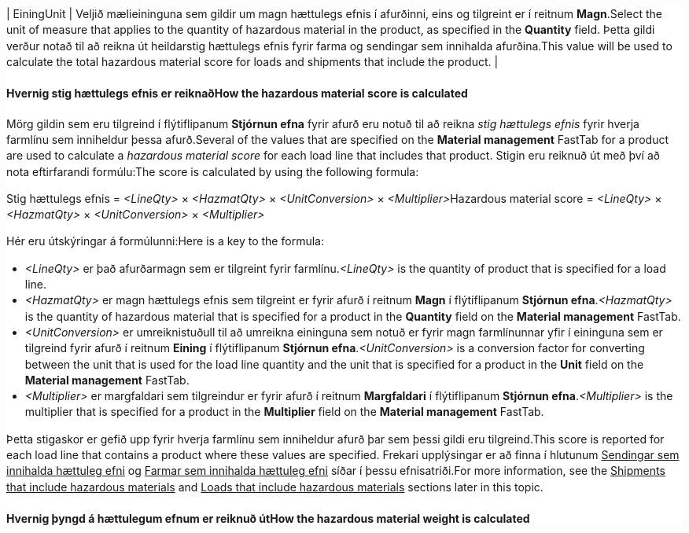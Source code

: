 | <span data-ttu-id="15f6c-202">Eining</span><span class="sxs-lookup"><span data-stu-id="15f6c-202">Unit</span></span> | <span data-ttu-id="15f6c-203">Veljið mælieininguna sem gildir um magn hættulegs efnis í afurðinni, eins og tilgreint er í reitnum **Magn**.</span><span class="sxs-lookup"><span data-stu-id="15f6c-203">Select the unit of measure that applies to the quantity of hazardous material in the product, as specified in the **Quantity** field.</span></span> <span data-ttu-id="15f6c-204">Þetta gildi verður notað til að reikna út heildarstig hættulegs efnis fyrir farma og sendingar sem innihalda afurðina.</span><span class="sxs-lookup"><span data-stu-id="15f6c-204">This value will be used to calculate the total hazardous material score for loads and shipments that include the product.</span></span> |

#### <a name="how-the-hazardous-material-score-is-calculated"></a><span data-ttu-id="15f6c-205">Hvernig stig hættulegs efnis er reiknað</span><span class="sxs-lookup"><span data-stu-id="15f6c-205">How the hazardous material score is calculated</span></span>

<span data-ttu-id="15f6c-206">Mörg gildin sem eru tilgreind í flýtiflipanum **Stjórnun efna** fyrir afurð eru notuð til að reikna *stig hættulegs efnis* fyrir hverja farmlínu sem inniheldur þessa afurð.</span><span class="sxs-lookup"><span data-stu-id="15f6c-206">Several of the values that are specified on the **Material management** FastTab for a product are used to calculate a *hazardous material score* for each load line that includes that product.</span></span> <span data-ttu-id="15f6c-207">Stigin eru reiknuð út með því að nota eftirfarandi formúlu:</span><span class="sxs-lookup"><span data-stu-id="15f6c-207">The score is calculated by using the following formula:</span></span>

<span data-ttu-id="15f6c-208">Stig hættulegs efnis = *&lt;LineQty&gt;* × *&lt;HazmatQty&gt;* × *&lt;UnitConversion&gt;* × *&lt;Multiplier&gt;*</span><span class="sxs-lookup"><span data-stu-id="15f6c-208">Hazardous material score = *&lt;LineQty&gt;* × *&lt;HazmatQty&gt;* × *&lt;UnitConversion&gt;* × *&lt;Multiplier&gt;*</span></span>

<span data-ttu-id="15f6c-209">Hér eru útskýringar á formúlunni:</span><span class="sxs-lookup"><span data-stu-id="15f6c-209">Here is a key to the formula:</span></span>

- <span data-ttu-id="15f6c-210">*&lt;LineQty&gt;* er það afurðarmagn sem er tilgreint fyrir farmlínu.</span><span class="sxs-lookup"><span data-stu-id="15f6c-210">*&lt;LineQty&gt;* is the quantity of product that is specified for a load line.</span></span>
- <span data-ttu-id="15f6c-211">*&lt;HazmatQty&gt;* er magn hættulegs efnis sem tilgreint er fyrir afurð í reitnum **Magn** í flýtiflipanum **Stjórnun efna**.</span><span class="sxs-lookup"><span data-stu-id="15f6c-211">*&lt;HazmatQty&gt;* is the quantity of hazardous material that is specified for a product in the **Quantity** field on the **Material management** FastTab.</span></span>
- <span data-ttu-id="15f6c-212">*&lt;UnitConversion&gt;* er umreiknistuðull til að umreikna eininguna sem notuð er fyrir magn farmlínunnar yfir í eininguna sem er tilgreind fyrir afurð í reitnum **Eining** í flýtiflipanum **Stjórnun efna**.</span><span class="sxs-lookup"><span data-stu-id="15f6c-212">*&lt;UnitConversion&gt;* is a conversion factor for converting between the unit that is used for the load line quantity and the unit that is specified for a product in the **Unit** field on the **Material management** FastTab.</span></span>
- <span data-ttu-id="15f6c-213">*&lt;Multiplier&gt;* er margfaldari sem tilgreindur er fyrir afurð í reitnum **Margfaldari** í flýtiflipanum **Stjórnun efna**.</span><span class="sxs-lookup"><span data-stu-id="15f6c-213">*&lt;Multiplier&gt;* is the multiplier that is specified for a product in the **Multiplier** field on the **Material management** FastTab.</span></span>

<span data-ttu-id="15f6c-214">Þetta stigaskor er gefið upp fyrir hverja farmlínu sem inniheldur afurð þar sem þessi gildi eru tilgreind.</span><span class="sxs-lookup"><span data-stu-id="15f6c-214">This score is reported for each load line that contains a product where these values are specified.</span></span> <span data-ttu-id="15f6c-215">Frekari upplýsingar er að finna í hlutunum [Sendingar sem innihalda hættuleg efni](#hazmat-shipments) og [Farmar sem innihalda hættuleg efni](#hazmat-loads) síðar í þessu efnisatriði.</span><span class="sxs-lookup"><span data-stu-id="15f6c-215">For more information, see the [Shipments that include hazardous materials](#hazmat-shipments) and [Loads that include hazardous materials](#hazmat-loads) sections later in this topic.</span></span>

#### <a name="how-the-hazardous-material-weight-is-calculated"></a><span data-ttu-id="15f6c-216">Hvernig þyngd á hættulegum efnum er reiknuð út</span><span class="sxs-lookup"><span data-stu-id="15f6c-216">How the hazardous material weight is calculated</span></span>
